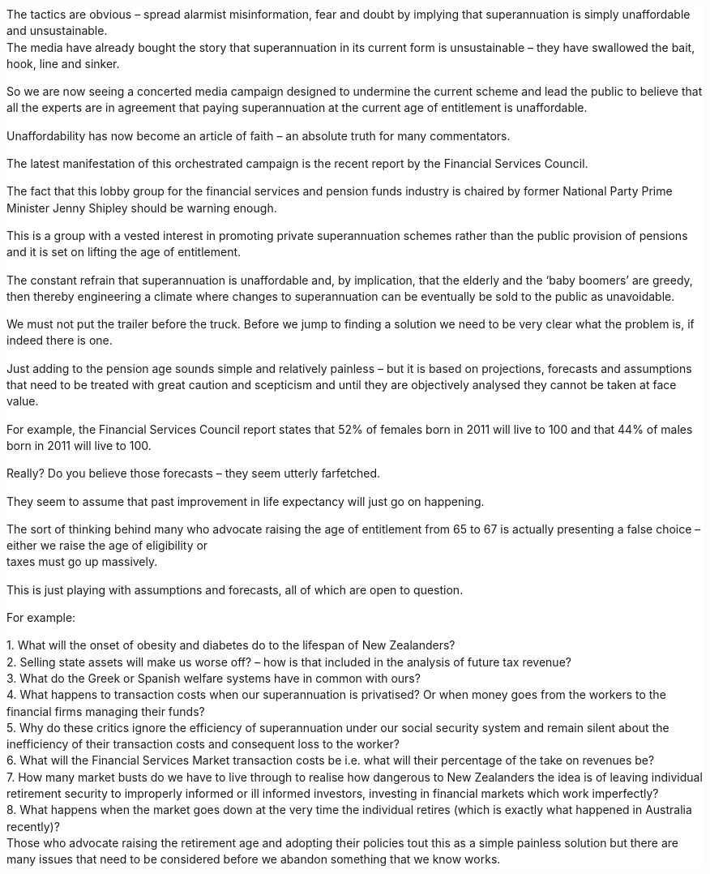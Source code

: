 The tactics are obvious – spread alarmist misinformation, fear and doubt by implying that superannuation is simply unaffordable and unsustainable.  
The media have already bought the story that superannuation in its current form is unsustainable – they have swallowed the bait, hook, line and sinker.

So we are now seeing a concerted media campaign designed to undermine the current scheme and lead the public to believe that all the experts are in agreement that paying superannuation at the current age of entitlement is unaffordable.

Unaffordability has now become an article of faith – an absolute truth for many commentators.

The latest manifestation of this orchestrated campaign is the recent report by the Financial Services Council.

The fact that this lobby group for the financial services and pension funds industry is chaired by former National Party Prime Minister Jenny Shipley should be warning enough.

This is a group with a vested interest in promoting private superannuation schemes rather than the public provision of pensions and it is set on lifting the age of entitlement.

The constant refrain that superannuation is unaffordable and, by implication, that the elderly and the ‘baby boomers’ are greedy, then thereby engineering a climate where changes to superannuation can be eventually be sold to the public as unavoidable.

We must not put the trailer before the truck. Before we jump to finding a solution we need to be very clear what the problem is, if indeed there is one.

Just adding to the pension age sounds simple and relatively painless – but it is based on projections, forecasts and assumptions that need to be treated with great caution and scepticism and until they are objectively analysed they cannot be taken at face value.

For example, the Financial Services Council report states that 52% of females born in 2011 will live to 100 and that 44% of males born in 2011 will live to 100.

Really? Do you believe those forecasts – they seem utterly farfetched.

They seem to assume that past improvement in life expectancy will just go on happening.

The sort of thinking behind many who advocate raising the age of entitlement from 65 to 67 is actually presenting a false choice – either we raise the age of eligibility or  
taxes must go up massively.

This is just playing with assumptions and forecasts, all of which are open to question.

For example:

1\. What will the onset of obesity and diabetes do to the lifespan of New Zealanders?  
2\. Selling state assets will make us worse off? – how is that included in the analysis of future tax revenue?  
3\. What do the Greek or Spanish welfare systems have in common with ours?  
4\. What happens to transaction costs when our superannuation is privatised? Or when money goes from the workers to the financial firms managing their funds?  
5\. Why do these critics ignore the efficiency of superannuation under our social security system and remain silent about the inefficiency of their transaction costs and consequent loss to the worker?  
6\. What will the Financial Services Market transaction costs be i.e. what will their percentage of the take on revenues be?  
7\. How many market busts do we have to live through to realise how dangerous to New Zealanders the idea is of leaving individual retirement security to improperly informed or ill informed investors, investing in financial markets which work imperfectly?  
8\. What happens when the market goes down at the very time the individual retires (which is exactly what happened in Australia recently)?  
Those who advocate raising the retirement age and adopting their policies tout this as a simple painless solution but there are many issues that need to be considered before we abandon something that we know works.
